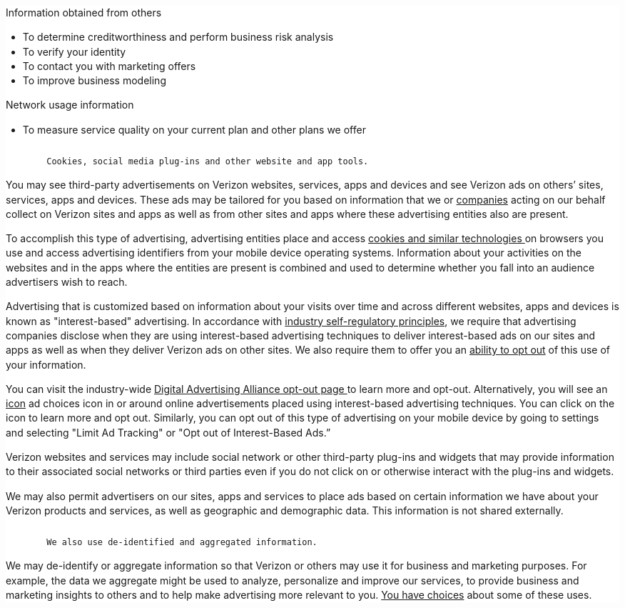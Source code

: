 Information obtained from others
- To determine creditworthiness and perform business risk analysis
- To verify your identity
- To contact you with marketing offers
- To improve business modeling

Network usage information
- To measure service quality on your current plan and other plans we offer    

### 
            Cookies, social media plug-ins and other website and app tools.

        

You may see third-party advertisements on Verizon websites, services, apps and devices and see Verizon ads on others’ sites, services, apps and devices. These ads may be tailored for you based on information that we or [companies](#) acting on our behalf collect on Verizon sites and apps as well as from other sites and apps where these advertising entities also are present.

To accomplish this type of advertising, advertising entities place and access <a class="use-ajax" data-dialog-options='{"dialogClass": "ui-dialog--vzpp"}' data-dialog-type="modal" href="https://www.verizon.com/about/privacy/cookies">
  cookies and similar technologies
</a>
 on browsers you use and access advertising identifiers from your mobile device operating systems. Information about your activities on the websites and in the apps where the entities are present is combined and used to determine whether you fall into an audience advertisers wish to reach.

Advertising that is customized based on information about your visits over time and across different websites, apps and devices is known as "interest-based" advertising. In accordance with [industry self-regulatory principles](#), we require that advertising companies disclose when they are using interest-based advertising techniques to deliver interest-based ads on our sites and apps as well as when they deliver Verizon ads on other sites. We also require them to offer you an [ability to opt out](http://www.aboutads.info) of this use of your information. 

You can visit the industry-wide [Digital Advertising Alliance opt-out page ](https://www.aboutads.info/)to learn more and opt-out. Alternatively, you will see an [icon](#) ad choices icon in or around online advertisements placed using interest-based advertising techniques. You can click on the icon to learn more and opt out. Similarly, you can opt out of this type of advertising on your mobile device by going to settings and selecting "Limit Ad Tracking" or "Opt out of Interest-Based Ads.”

Verizon websites and services may include social network or other third-party plug-ins and widgets that may provide information to their associated social networks or third parties even if you do not click on or otherwise interact with the plug-ins and widgets.

We may also permit advertisers on our sites, apps and services to place ads based on certain information we have about your Verizon products and services, as well as geographic and demographic data. This information is not shared externally.

### 
            We also use de-identified and aggregated information.

        

We may de-identify or aggregate information so that Verizon or others may use it for business and marketing purposes. For example, the data we aggregate might be used to analyze, personalize and improve our services, to provide business and marketing insights to others and to help make advertising more relevant to you. [You have choices](#) about some of these uses.
